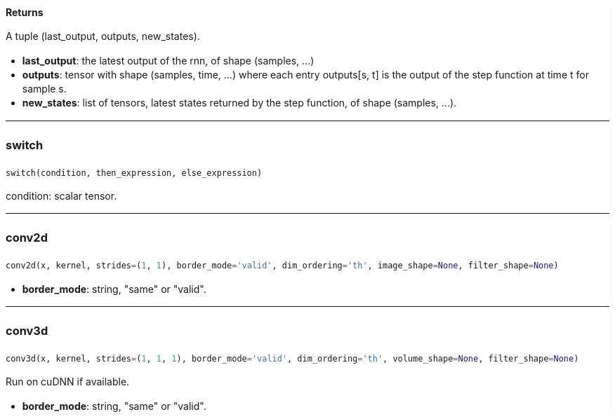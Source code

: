__Returns__

A tuple (last_output, outputs, new_states).
- __last_output__: the latest output of the rnn, of shape (samples, ...)
- __outputs__: tensor with shape (samples, time, ...) where each
	entry outputs[s, t] is the output of the step function
	at time t for sample s.
- __new_states__: list of tensors, latest states returned by
	the step function, of shape (samples, ...).

----

### switch


```python
switch(condition, then_expression, else_expression)
```


condition: scalar tensor.

----

### conv2d


```python
conv2d(x, kernel, strides=(1, 1), border_mode='valid', dim_ordering='th', image_shape=None, filter_shape=None)
```



- __border_mode__: string, "same" or "valid".

----

### conv3d


```python
conv3d(x, kernel, strides=(1, 1, 1), border_mode='valid', dim_ordering='th', volume_shape=None, filter_shape=None)
```



Run on cuDNN if available.
- __border_mode__: string, "same" or "valid".






